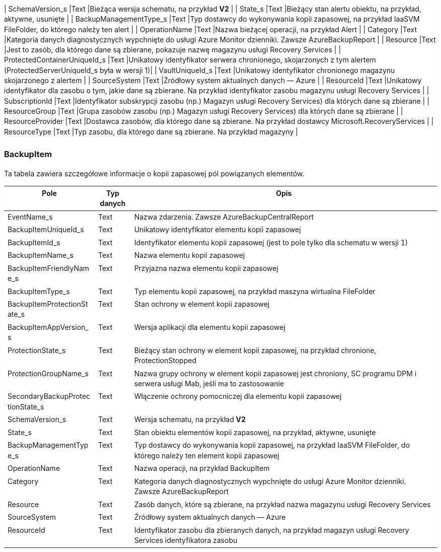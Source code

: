 | SchemaVersion_s |Text |Bieżąca wersja schematu, na przykład **V2** |
| State_s |Text |Bieżący stan alertu obiektu, na przykład, aktywne, usunięte |
| BackupManagementType_s |Text |Typ dostawcy do wykonywania kopii zapasowej, na przykład IaaSVM FileFolder, do którego należy ten alert |
| OperationName |Text |Nazwa bieżącej operacji, na przykład Alert |
| Category |Text |Kategoria danych diagnostycznych wypchnięte do usługi Azure Monitor dzienniki. Zawsze AzureBackupReport |
| Resource |Text |Jest to zasób, dla którego dane są zbierane, pokazuje nazwę magazynu usługi Recovery Services |
| ProtectedContainerUniqueId_s |Text |Unikatowy identyfikator serwera chronionego, skojarzonych z tym alertem (ProtectedServerUniqueId_s była w wersji 1)|
| VaultUniqueId_s |Text |Unikatowy identyfikator chronionego magazynu skojarzonego z alertem |
| SourceSystem |Text |Źródłowy system aktualnych danych — Azure |
| ResourceId |Text |Unikatowy identyfikator dla zasobu o tym, jakie dane są zbierane. Na przykład identyfikator zasobu magazynu usługi Recovery Services |
| SubscriptionId |Text |Identyfikator subskrypcji zasobu (np.) Magazyn usługi Recovery Services) dla których dane są zbierane |
| ResourceGroup |Text |Grupa zasobów zasobu (np.) Magazyn usługi Recovery Services) dla których dane są zbierane |
| ResourceProvider |Text |Dostawca zasobów, dla którego dane są zbierane. Na przykład dostawcy Microsoft.RecoveryServices |
| ResourceType |Text |Typ zasobu, dla którego dane są zbierane. Na przykład magazyny |

### <a name="backupitem"></a>BackupItem

Ta tabela zawiera szczegółowe informacje o kopii zapasowej pól powiązanych elementów.

| Pole | Typ danych | Opis |
| --- | --- | --- |
| EventName_s |Text |Nazwa zdarzenia. Zawsze AzureBackupCentralReport |  
| BackupItemUniqueId_s |Text |Unikatowy identyfikator elementu kopii zapasowej |
| BackupItemId_s |Text |Identyfikator elementu kopii zapasowej (jest to pole tylko dla schematu w wersji 1) |
| BackupItemName_s |Text |Nazwa elementu kopii zapasowej |
| BackupItemFriendlyName_s |Text |Przyjazna nazwa elementu kopii zapasowej |
| BackupItemType_s |Text |Typ elementu kopii zapasowej, na przykład maszyna wirtualna FileFolder |
| BackupItemProtectionState_s |Text |Stan ochrony w element kopii zapasowej |
| BackupItemAppVersion_s |Text |Wersja aplikacji dla elementu kopii zapasowej |
| ProtectionState_s |Text |Bieżący stan ochrony w element kopii zapasowej, na przykład chronione, ProtectionStopped |
| ProtectionGroupName_s |Text | Nazwa grupy ochrony w element kopii zapasowej jest chroniony, SC programu DPM i serwera usługi Mab, jeśli ma to zastosowanie|
| SecondaryBackupProtectionState_s |Text |Włączenie ochrony pomocniczej dla elementu kopii zapasowej|
| SchemaVersion_s |Text |Wersja schematu, na przykład **V2** |
| State_s |Text |Stan obiektu elementów kopii zapasowej, na przykład, aktywne, usunięte |
| BackupManagementType_s |Text |Typ dostawcy do wykonywania kopii zapasowej, na przykład IaaSVM FileFolder, do którego należy ten element kopii zapasowej |
| OperationName |Text |Nazwa operacji, na przykład BackupItem |
| Category |Text |Kategoria danych diagnostycznych wypchnięte do usługi Azure Monitor dzienniki. Zawsze AzureBackupReport |
| Resource |Text |Zasób danych, które są zbierane, na przykład nazwa magazynu usługi Recovery Services |
| SourceSystem |Text |Źródłowy system aktualnych danych — Azure |
| ResourceId |Text |Identyfikator zasobu dla zbieranych danych, na przykład magazyn usługi Recovery Services identyfikatora zasobu |
